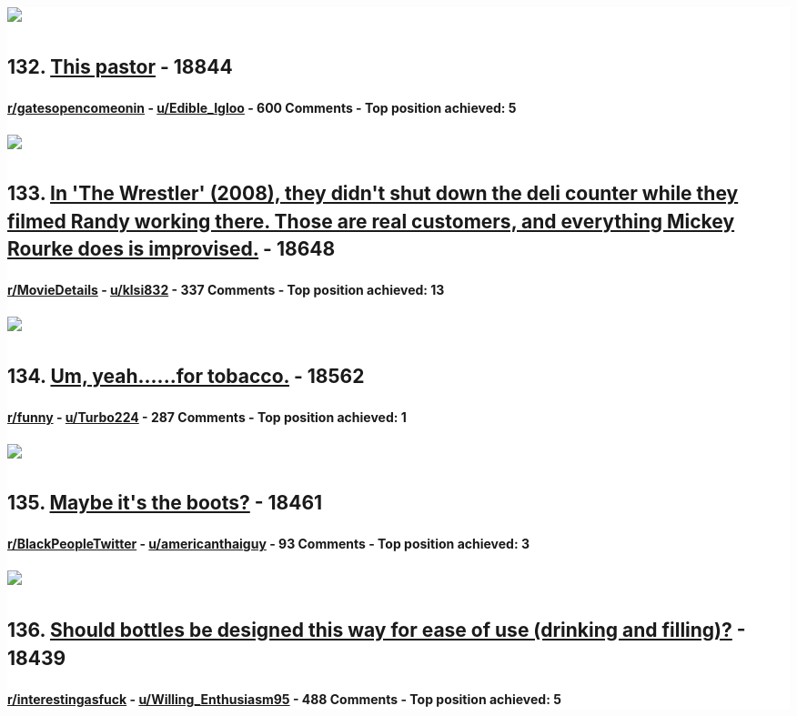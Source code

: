 <a href="https://i.redd.it/cutcx5juc0r61.png"><img src="https://b.thumbs.redditmedia.com/do6rLN8Q9rA5EolDnhCd9dTQL4oMdiasai3lEVI6tKQ.jpg"></img></a>

## 132. [This pastor](http://reddit.com/r/gatesopencomeonin/comments/mj1kuk/this_pastor/) - 18844
#### [r/gatesopencomeonin](http://reddit.com/r/gatesopencomeonin) - [u/Edible_Igloo](http://reddit.com/u/Edible_Igloo) - 600 Comments - Top position achieved: 5

<a href="https://i.redd.it/7bvspirt1wq61.jpg"><img src="https://b.thumbs.redditmedia.com/0CAWU3B1flj1ApTPjUSIOxAzh1MRagPsYLLuSQb-VdM.jpg"></img></a>

## 133. [In 'The Wrestler' (2008), they didn't shut down the deli counter while they filmed Randy working there. Those are real customers, and everything Mickey Rourke does is improvised.](http://reddit.com/r/MovieDetails/comments/mjiu7z/in_the_wrestler_2008_they_didnt_shut_down_the/) - 18648
#### [r/MovieDetails](http://reddit.com/r/MovieDetails) - [u/klsi832](http://reddit.com/u/klsi832) - 337 Comments - Top position achieved: 13

<a href="https://i.redd.it/lut8qqyza1r61.jpg"><img src="https://b.thumbs.redditmedia.com/FzhJBPhyWYh4HrRz3HdFBsEHwcAUSCKpYO8RCaKHdGo.jpg"></img></a>

## 134. [Um, yeah......for tobacco.](http://reddit.com/r/funny/comments/mj190w/um_yeahfor_tobacco/) - 18562
#### [r/funny](http://reddit.com/r/funny) - [u/Turbo224](http://reddit.com/u/Turbo224) - 287 Comments - Top position achieved: 1

<a href="https://i.redd.it/qxl0wa7qxvq61.jpg"><img src="https://b.thumbs.redditmedia.com/xFLzb2H4InGXsvvRylAkZJCqCwKMi7DpAikHHjJDT8s.jpg"></img></a>

## 135. [Maybe it's the boots?](http://reddit.com/r/BlackPeopleTwitter/comments/mjlpwz/maybe_its_the_boots/) - 18461
#### [r/BlackPeopleTwitter](http://reddit.com/r/BlackPeopleTwitter) - [u/americanthaiguy](http://reddit.com/u/americanthaiguy) - 93 Comments - Top position achieved: 3

<a href="https://i.redd.it/utup27nv32r61.jpg"><img src="https://b.thumbs.redditmedia.com/U-3EXrDbas5Xw-ebvhUtAT_rLfpBeqUnze8q9MIGuNc.jpg"></img></a>

## 136. [Should bottles be designed this way for ease of use (drinking and filling)?](http://reddit.com/r/interestingasfuck/comments/mizv2r/should_bottles_be_designed_this_way_for_ease_of/) - 18439
#### [r/interestingasfuck](http://reddit.com/r/interestingasfuck) - [u/Willing_Enthusiasm95](http://reddit.com/u/Willing_Enthusiasm95) - 488 Comments - Top position achieved: 5
